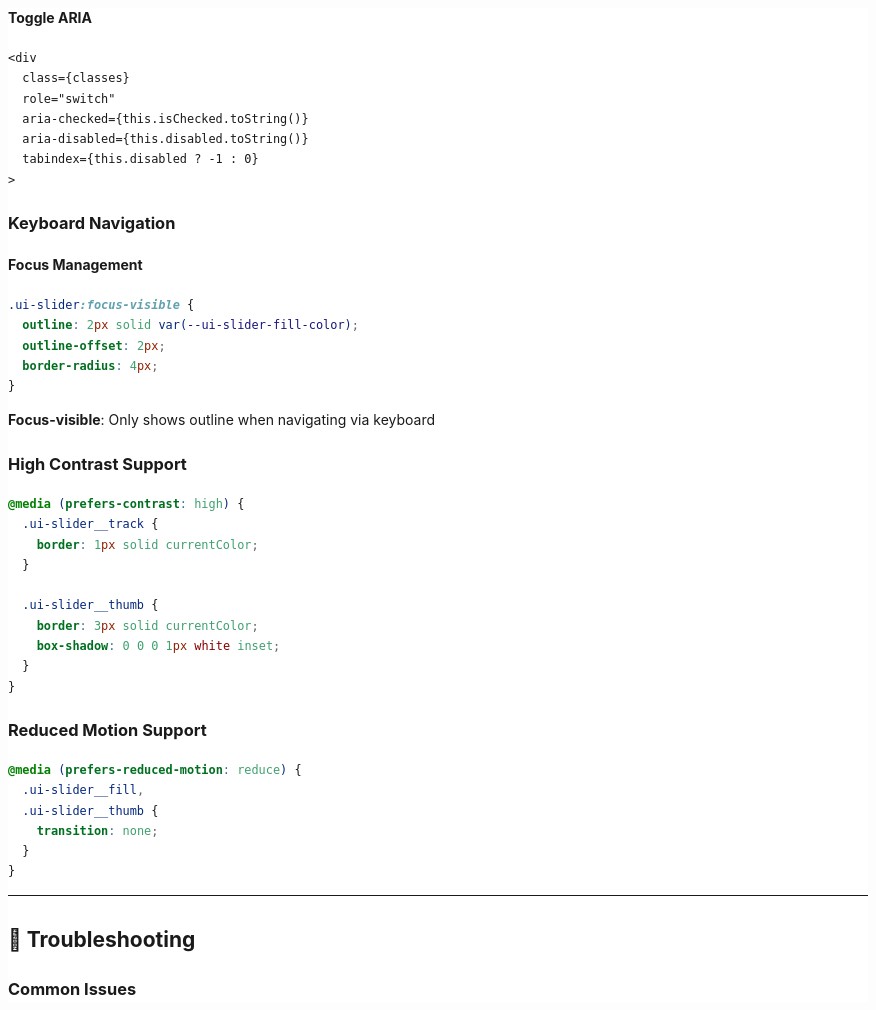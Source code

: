 #### Toggle ARIA
```tsx
<div
  class={classes}
  role="switch"
  aria-checked={this.isChecked.toString()}
  aria-disabled={this.disabled.toString()}
  tabindex={this.disabled ? -1 : 0}
>
```

### Keyboard Navigation

#### Focus Management
```css
.ui-slider:focus-visible {
  outline: 2px solid var(--ui-slider-fill-color);
  outline-offset: 2px;
  border-radius: 4px;
}
```
**Focus-visible**: Only shows outline when navigating via keyboard

### High Contrast Support
```css
@media (prefers-contrast: high) {
  .ui-slider__track {
    border: 1px solid currentColor;
  }
  
  .ui-slider__thumb {
    border: 3px solid currentColor;
    box-shadow: 0 0 0 1px white inset;
  }
}
```

### Reduced Motion Support
```css
@media (prefers-reduced-motion: reduce) {
  .ui-slider__fill,
  .ui-slider__thumb {
    transition: none;
  }
}
```

---

## 🔧 Troubleshooting

### Common Issues
